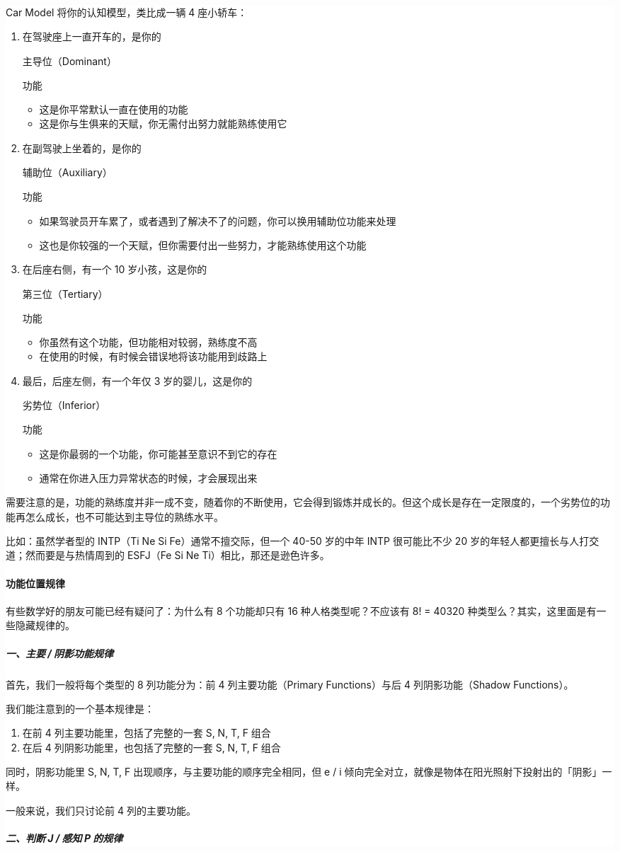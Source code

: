 Car Model 将你的认知模型，类比成一辆 4 座小轿车：

1. 在驾驶座上一直开车的，是你的

	主导位（Dominant）

	功能

	* 这是你平常默认一直在使用的功能
	* 这是你与生俱来的天赋，你无需付出努力就能熟练使用它

2. 在副驾驶上坐着的，是你的

	辅助位（Auxiliary）

	功能

	* 如果驾驶员开车累了，或者遇到了解决不了的问题，你可以换用辅助位功能来处理

	* 这也是你较强的一个天赋，但你需要付出一些努力，才能熟练使用这个功能

3. 在后座右侧，有一个 10 岁小孩，这是你的

	第三位（Tertiary）

	功能

	* 你虽然有这个功能，但功能相对较弱，熟练度不高
	* 在使用的时候，有时候会错误地将该功能用到歧路上

4. 最后，后座左侧，有一个年仅 3 岁的婴儿，这是你的

	劣势位（Inferior）

	功能

	* 这是你最弱的一个功能，你可能甚至意识不到它的存在

	* 通常在你进入压力异常状态的时候，才会展现出来

需要注意的是，功能的熟练度并非一成不变，随着你的不断使用，它会得到锻炼并成长的。但这个成长是存在一定限度的，一个劣势位的功能再怎么成长，也不可能达到主导位的熟练水平。

比如：虽然学者型的 INTP（Ti Ne Si Fe）通常不擅交际，但一个 40-50 岁的中年 INTP 很可能比不少 20 岁的年轻人都更擅长与人打交道；然而要是与热情周到的 ESFJ（Fe Si Ne Ti）相比，那还是逊色许多。

#### 功能位置规律

有些数学好的朋友可能已经有疑问了：为什么有 8 个功能却只有 16 种人格类型呢？不应该有 8! = 40320 种类型么？其实，这里面是有一些隐藏规律的。

##### 一、主要 / 阴影功能规律

首先，我们一般将每个类型的 8 列功能分为：前 4 列主要功能（Primary Functions）与后 4 列阴影功能（Shadow Functions）。

我们能注意到的一个基本规律是：

1. 在前 4 列主要功能里，包括了完整的一套 S, N, T, F 组合
2. 在后 4 列阴影功能里，也包括了完整的一套 S, N, T, F 组合

同时，阴影功能里 S, N, T, F 出现顺序，与主要功能的顺序完全相同，但 e / i 倾向完全对立，就像是物体在阳光照射下投射出的「阴影」一样。

一般来说，我们只讨论前 4 列的主要功能。

##### 二、判断 J / 感知 P 的规律

